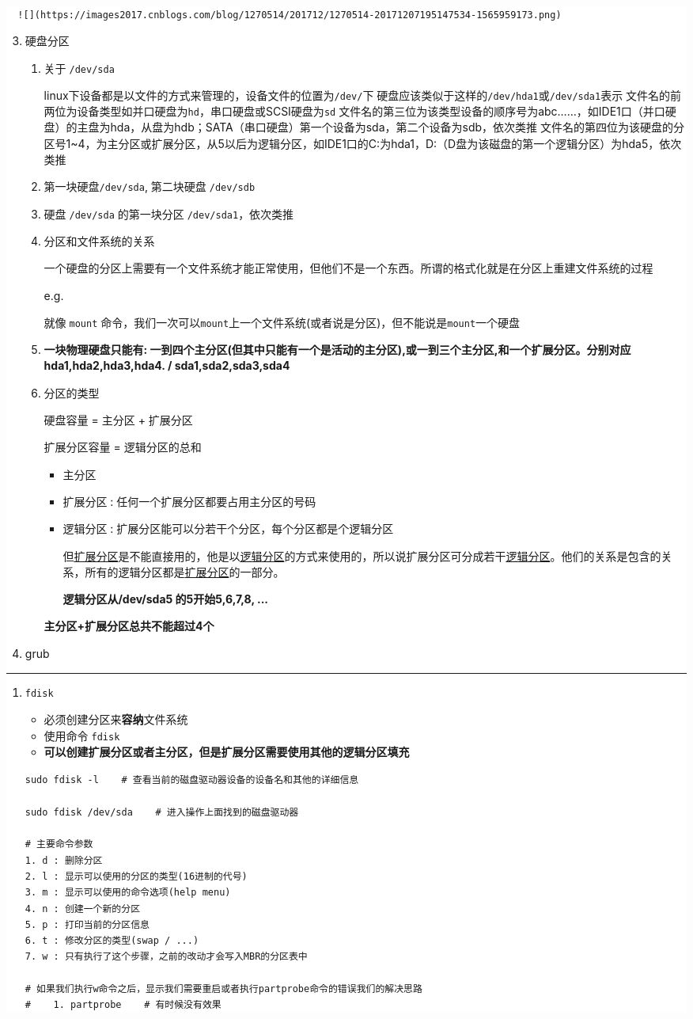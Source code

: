       ![](https://images2017.cnblogs.com/blog/1270514/201712/1270514-20171207195147534-1565959173.png)

3. 硬盘分区

   1. 关于 `/dev/sda`

      linux下设备都是以文件的方式来管理的，设备文件的位置为`/dev/`下
      硬盘应该类似于这样的`/dev/hda1`或`/dev/sda1`表示
      文件名的前两位为设备类型如并口硬盘为`hd`，串口硬盘或SCSI硬盘为`sd`
      文件名的第三位为该类型设备的顺序号为abc……，如IDE1口（并口硬盘）的主盘为hda，从盘为hdb；SATA（串口硬盘）第一个设备为sda，第二个设备为sdb，依次类推
      文件名的第四位为该硬盘的分区号1~4，为主分区或扩展分区，从5以后为逻辑分区，如IDE1口的C:为hda1，D:（D盘为该磁盘的第一个逻辑分区）为hda5，依次类推

   2. 第一块硬盘`/dev/sda`, 第二块硬盘 `/dev/sdb` 

   3. 硬盘 `/dev/sda` 的第一块分区 `/dev/sda1`，依次类推

   4. 分区和文件系统的关系

      一个硬盘的分区上需要有一个文件系统才能正常使用，但他们不是一个东西。所谓的格式化就是在分区上重建文件系统的过程

      e.g.

      就像 `mount` 命令，我们一次可以`mount`上一个文件系统(或者说是分区)，但不能说是`mount`一个硬盘

   5. **一块物理硬盘只能有: 一到四个主分区(但其中只能有一个是活动的主分区),或一到三个主分区,和一个扩展分区。分别对应hda1,hda2,hda3,hda4. / sda1,sda2,sda3,sda4**

   6. 分区的类型

      硬盘容量 = 主分区 + 扩展分区

      扩展分区容量 = 逻辑分区的总和

      * 主分区

      * 扩展分区 : 任何一个扩展分区都要占用主分区的号码

      * 逻辑分区 : 扩展分区能可以分若干个分区，每个分区都是个逻辑分区

        但[扩展分区](https://baike.baidu.com/item/%E6%89%A9%E5%B1%95%E5%88%86%E5%8C%BA)是不能直接用的，他是以[逻辑分区](https://baike.baidu.com/item/%E9%80%BB%E8%BE%91%E5%88%86%E5%8C%BA)的方式来使用的，所以说扩展分区可分成若干[逻辑分区](https://baike.baidu.com/item/%E9%80%BB%E8%BE%91%E5%88%86%E5%8C%BA)。他们的关系是包含的关系，所有的逻辑分区都是[扩展分区](https://baike.baidu.com/item/%E6%89%A9%E5%B1%95%E5%88%86%E5%8C%BA)的一部分。

        **逻辑分区从/dev/sda5 的5开始5,6,7,8, ...**

      **主分区+扩展分区总共不能超过4个**

4. grub

---

1. `fdisk`

   * 必须创建分区来**容纳**文件系统
   * 使用命令 `fdisk` 
   * **可以创建扩展分区或者主分区，但是扩展分区需要使用其他的逻辑分区填充**

   ```shell
   sudo fdisk -l    # 查看当前的磁盘驱动器设备的设备名和其他的详细信息

   sudo fdisk /dev/sda    # 进入操作上面找到的磁盘驱动器

   # 主要命令参数
   1. d : 删除分区
   2. l : 显示可以使用的分区的类型(16进制的代号)
   3. m : 显示可以使用的命令选项(help menu)
   4. n : 创建一个新的分区
   5. p : 打印当前的分区信息
   6. t : 修改分区的类型(swap / ...)
   7. w : 只有执行了这个步骤，之前的改动才会写入MBR的分区表中

   # 如果我们执行w命令之后，显示我们需要重启或者执行partprobe命令的错误我们的解决思路
   # 	1. partprobe    # 有时候没有效果
   ```